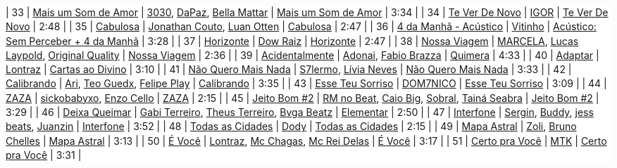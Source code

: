 | 33 | [Mais um Som de Amor](https://open.spotify.com/track/1LUXuBHT3gaB6KiPxCdN8h) | [3030](https://open.spotify.com/artist/3OHpci0ruhvaMv9F795LR5), [DaPaz](https://open.spotify.com/artist/7K2fTRYnc7VBDXX0GtM9O1), [Bella Mattar](https://open.spotify.com/artist/6f8BLLgjNAbewc3TnBOIL3) | [Mais um Som de Amor](https://open.spotify.com/album/4PPjHHz5ISLG7lhLiF4Orn) | 3:34 |
| 34 | [Te Ver De Novo](https://open.spotify.com/track/71BEEPY7pGaNUXZdu9xIYd) | [IGOR](https://open.spotify.com/artist/4zCVTLvRnKYmkVyCxfV2ny) | [Te Ver De Novo](https://open.spotify.com/album/1fkSMux23otinTEAs2eJCI) | 2:48 |
| 35 | [Cabulosa](https://open.spotify.com/track/5QBiAcDEqOEYRmE7A2CbDr) | [Jonathan Couto](https://open.spotify.com/artist/58E9fUoMdCjVB0B4MwMsp1), [Luan Otten](https://open.spotify.com/artist/7tcFzUKSICkJWCZzWs4htq) | [Cabulosa](https://open.spotify.com/album/5qk2dEtHizbt6x4rxZJR4J) | 2:47 |
| 36 | [4 da Manhã \- Acústico](https://open.spotify.com/track/57bo2W60Td9nuMYvwCCty2) | [Vitinho](https://open.spotify.com/artist/09djLPsTydbIFC9duW5mQp) | [Acústico: Sem Perceber + 4 da Manhã](https://open.spotify.com/album/6wInOtdqAA15z0ZK6v0AjR) | 3:28 |
| 37 | [Horizonte](https://open.spotify.com/track/7GVZe59ZSJ8IKKRVGB72gr) | [Dow Raiz](https://open.spotify.com/artist/73rvzBoed3qMm7yNNBtWfu) | [Horizonte](https://open.spotify.com/album/1h4UXcv1j2ckfDuLqdqe1c) | 2:47 |
| 38 | [Nossa Viagem](https://open.spotify.com/track/2CYjW7iosrYhe80Ydm6PEz) | [MARCELA](https://open.spotify.com/artist/3hFbbks3zwyoCO6GEBu3wt), [Lucas Laypold](https://open.spotify.com/artist/2sSSTdSI4Dmb0O8GWRWoo2), [Original Quality](https://open.spotify.com/artist/5ZTnWo7IY6rdIxm6aTSR84) | [Nossa Viagem](https://open.spotify.com/album/1llvdGgxHkX8ivOSwb8u3i) | 2:36 |
| 39 | [Acidentalmente](https://open.spotify.com/track/7pIbJiddCmItm0ksiuITj6) | [Adonai](https://open.spotify.com/artist/1PcD8HGOQMEGvnCCHnPcZN), [Fabio Brazza](https://open.spotify.com/artist/0Ludmn78UAusTsNCXgICrN) | [Quimera](https://open.spotify.com/album/2s6Xis30Leau0FHqOgpWl4) | 4:33 |
| 40 | [Adaptar](https://open.spotify.com/track/10lxSXVB6sLUU4wfVLToPk) | [Lontraz](https://open.spotify.com/artist/3Wn4mhmC40P4e8NEdUGSIa) | [Cartas ao Divino](https://open.spotify.com/album/2pYB28Ni18No49jh1OtrZi) | 3:10 |
| 41 | [Não Quero Mais Nada](https://open.spotify.com/track/3fJLwFNTMjRyqSXf5kpbK4) | [S7lermo](https://open.spotify.com/artist/5yu0eLdIxLm3LvTxqewqhm), [Lívia Neves](https://open.spotify.com/artist/6oqRJsv7s4CXdVdclAEchk) | [Não Quero Mais Nada](https://open.spotify.com/album/61dnSy5M5Fmwar0gCgfvyy) | 3:33 |
| 42 | [Calibrando](https://open.spotify.com/track/6qlN6kBasaAjLcHqhBviFB) | [Ari](https://open.spotify.com/artist/6EkinzGVGybboT2maC1VyE), [Teo Guedx](https://open.spotify.com/artist/5kKjWmIo4xMLjoMUcogE7M), [Felipe Play](https://open.spotify.com/artist/3thozP2mfHYnunQbT2seuZ) | [Calibrando](https://open.spotify.com/album/0x1V3ncM6qUV3c8DHCG4yV) | 3:35 |
| 43 | [Esse Teu Sorriso](https://open.spotify.com/track/0vNk56sBz28p6Ior2sliTb) | [DOM7NICO](https://open.spotify.com/artist/2oGllwBi30E8506gcLUohv) | [Esse Teu Sorriso](https://open.spotify.com/album/6PVqvFnGpciV0hzLuvIiIN) | 3:09 |
| 44 | [ZAZA](https://open.spotify.com/track/5fzo9MLujhCxZYIPJ29nNH) | [sickobabyxo](https://open.spotify.com/artist/5QFWsfryRsbn8O2ryBFsqL), [Enzo Cello](https://open.spotify.com/artist/5d6V3NZSeR7XZmEkf8inaU) | [ZAZA](https://open.spotify.com/album/57ig0q3dthGuN0jl43WK9l) | 2:15 |
| 45 | [Jeito Bom \#2](https://open.spotify.com/track/4eCqCBFrINfSySeSQyXsEs) | [RM no Beat](https://open.spotify.com/artist/0l2UV4PlNSSXoiIDgjjZ8t), [Caio Big](https://open.spotify.com/artist/6Gi3be9OreKNlPhRRw32cN), [Sobral](https://open.spotify.com/artist/1iffB8upqqDnx6UX8P3kz2), [Tainá Seabra](https://open.spotify.com/artist/2r5UJ7U0menvezmMcIcicf) | [Jeito Bom \#2](https://open.spotify.com/album/66QSLm3YXD0m3NFhIlk03Z) | 3:29 |
| 46 | [Deixa Queimar](https://open.spotify.com/track/6jj0UwiD4y1LnlNJ5FuxZf) | [Gabi Terreiro](https://open.spotify.com/artist/47h0ARjXa0XT33CgBF0o2G), [Theus Terreiro](https://open.spotify.com/artist/20lXAO0WbrxNENfAnsj1wg), [Bvga Beatz](https://open.spotify.com/artist/7saGN6a32YNpiMPo2SWJxE) | [Elementar](https://open.spotify.com/album/5ovrFL7jWNeZo4G60HlOAq) | 2:50 |
| 47 | [Interfone](https://open.spotify.com/track/2BKAS8KxZW3AlAqHzFjACm) | [Sergin](https://open.spotify.com/artist/45lMcW3J9GBxK5zdc6bOlW), [Buddy](https://open.spotify.com/artist/5OQwCMHaNZ6FtVcVNkkShY), [jess beats](https://open.spotify.com/artist/7uskxjQtkzfiqHCNIIv3gD), [Juanzin](https://open.spotify.com/artist/2PWtdYOUTo0ZBgHbCab8H0) | [Interfone](https://open.spotify.com/album/3isbuTBsnIoXfDg7bGedYs) | 3:52 |
| 48 | [Todas as Cidades](https://open.spotify.com/track/2XQQNpvvGwIVWei7Deg9o9) | [Dody](https://open.spotify.com/artist/57zabUYj0PmYHv4YeaeiEs) | [Todas as Cidades](https://open.spotify.com/album/12zQoI9qCsnBo6t9Qe176A) | 2:15 |
| 49 | [Mapa Astral](https://open.spotify.com/track/29FiIrTO3Q8Hr88G35M6F7) | [Zoli](https://open.spotify.com/artist/6HqoIxGapi53LEfRJMuNz6), [Bruno Chelles](https://open.spotify.com/artist/0QRmYyPJ4gzQmSVWMYgF2d) | [Mapa Astral](https://open.spotify.com/album/6BtIr9CAnLk5ZVe3f7MnZF) | 3:13 |
| 50 | [É Você](https://open.spotify.com/track/1e75Ro02st0st8uA2hsUxl) | [Lontraz](https://open.spotify.com/artist/3Wn4mhmC40P4e8NEdUGSIa), [Mc Chagas](https://open.spotify.com/artist/0IjA8u18H9avxbo1ioOHdj), [Mc Rei Delas](https://open.spotify.com/artist/4Kl6JWs9QqrJbtz9x75p6i) | [É Você](https://open.spotify.com/album/5gATIdtYF8ER6ROdxO8mGa) | 3:17 |
| 51 | [Certo pra Você](https://open.spotify.com/track/4lPvpx8AgI31GsZP9HjkGI) | [MTK](https://open.spotify.com/artist/6Wovvjcj6QZTEyKRkXdLL9) | [Certo pra Você](https://open.spotify.com/album/5P4NC7RHetv1NH9OrHcQDv) | 3:31 |